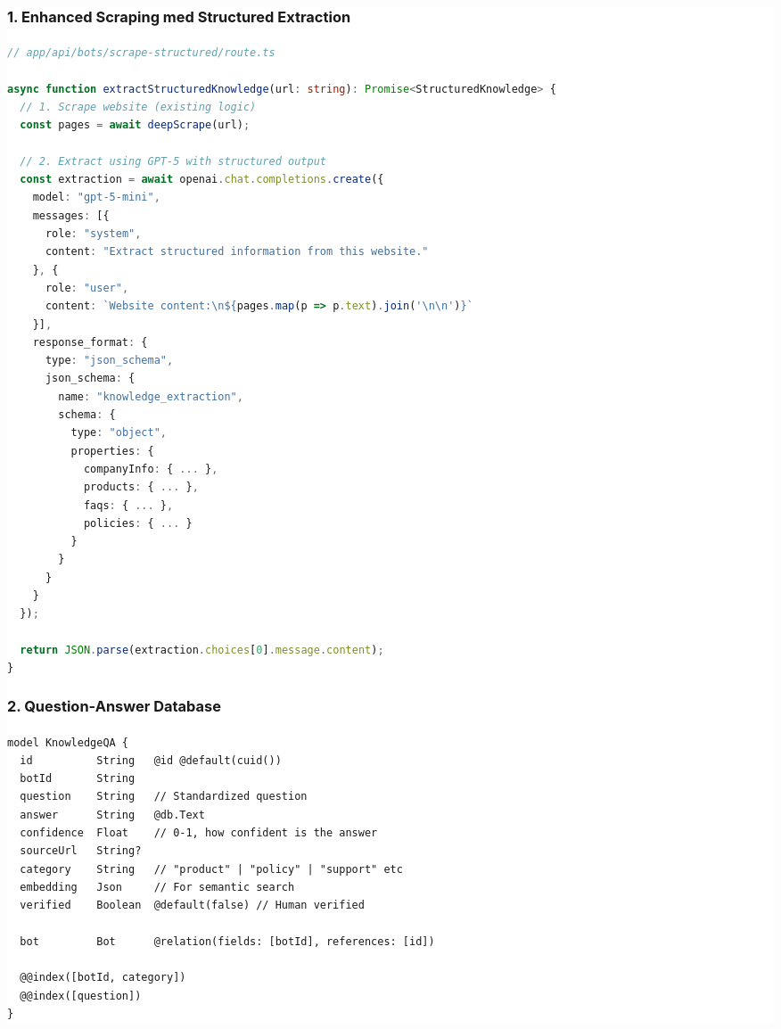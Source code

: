 ### 1. Enhanced Scraping med Structured Extraction

```typescript
// app/api/bots/scrape-structured/route.ts

async function extractStructuredKnowledge(url: string): Promise<StructuredKnowledge> {
  // 1. Scrape website (existing logic)
  const pages = await deepScrape(url);
  
  // 2. Extract using GPT-5 with structured output
  const extraction = await openai.chat.completions.create({
    model: "gpt-5-mini",
    messages: [{
      role: "system",
      content: "Extract structured information from this website."
    }, {
      role: "user",
      content: `Website content:\n${pages.map(p => p.text).join('\n\n')}`
    }],
    response_format: { 
      type: "json_schema",
      json_schema: {
        name: "knowledge_extraction",
        schema: {
          type: "object",
          properties: {
            companyInfo: { ... },
            products: { ... },
            faqs: { ... },
            policies: { ... }
          }
        }
      }
    }
  });
  
  return JSON.parse(extraction.choices[0].message.content);
}
```

### 2. Question-Answer Database

```prisma
model KnowledgeQA {
  id          String   @id @default(cuid())
  botId       String
  question    String   // Standardized question
  answer      String   @db.Text
  confidence  Float    // 0-1, how confident is the answer
  sourceUrl   String?
  category    String   // "product" | "policy" | "support" etc
  embedding   Json     // For semantic search
  verified    Boolean  @default(false) // Human verified
  
  bot         Bot      @relation(fields: [botId], references: [id])
  
  @@index([botId, category])
  @@index([question])
}
```

